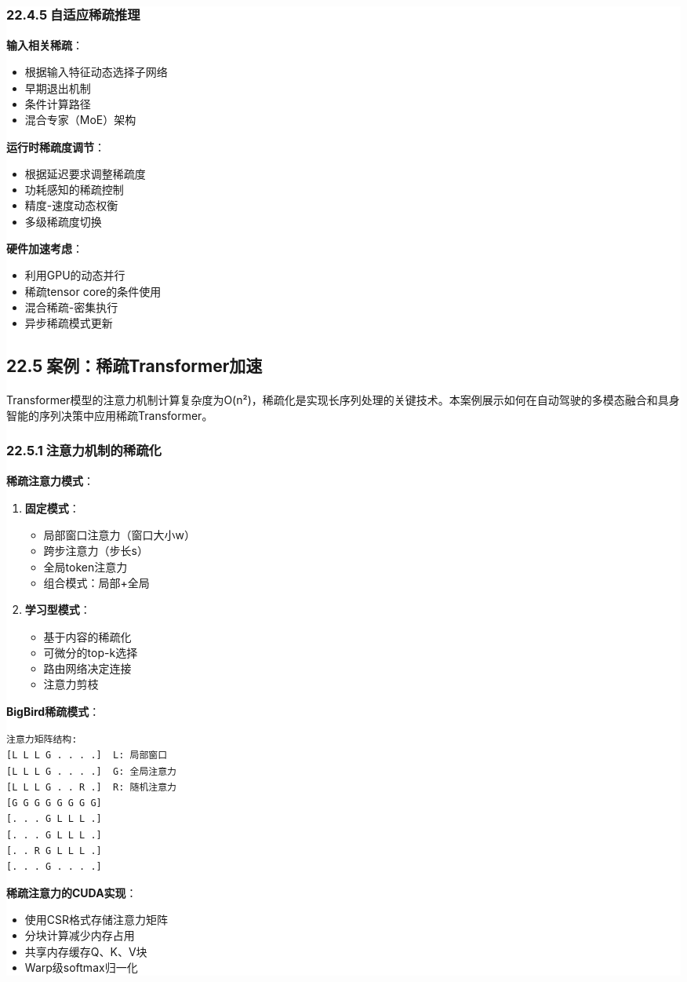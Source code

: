### 22.4.5 自适应稀疏推理

**输入相关稀疏**：
- 根据输入特征动态选择子网络
- 早期退出机制
- 条件计算路径
- 混合专家（MoE）架构

**运行时稀疏度调节**：
- 根据延迟要求调整稀疏度
- 功耗感知的稀疏控制
- 精度-速度动态权衡
- 多级稀疏度切换

**硬件加速考虑**：
- 利用GPU的动态并行
- 稀疏tensor core的条件使用
- 混合稀疏-密集执行
- 异步稀疏模式更新

## 22.5 案例：稀疏Transformer加速

Transformer模型的注意力机制计算复杂度为O(n²)，稀疏化是实现长序列处理的关键技术。本案例展示如何在自动驾驶的多模态融合和具身智能的序列决策中应用稀疏Transformer。

### 22.5.1 注意力机制的稀疏化

**稀疏注意力模式**：

1. **固定模式**：
   - 局部窗口注意力（窗口大小w）
   - 跨步注意力（步长s）
   - 全局token注意力
   - 组合模式：局部+全局

2. **学习型模式**：
   - 基于内容的稀疏化
   - 可微分的top-k选择
   - 路由网络决定连接
   - 注意力剪枝

**BigBird稀疏模式**：
```
注意力矩阵结构:
[L L L G . . . .]  L: 局部窗口
[L L L G . . . .]  G: 全局注意力
[L L L G . . R .]  R: 随机注意力
[G G G G G G G G]  
[. . . G L L L .]
[. . . G L L L .]
[. . R G L L L .]
[. . . G . . . .]
```

**稀疏注意力的CUDA实现**：
- 使用CSR格式存储注意力矩阵
- 分块计算减少内存占用
- 共享内存缓存Q、K、V块
- Warp级softmax归一化
